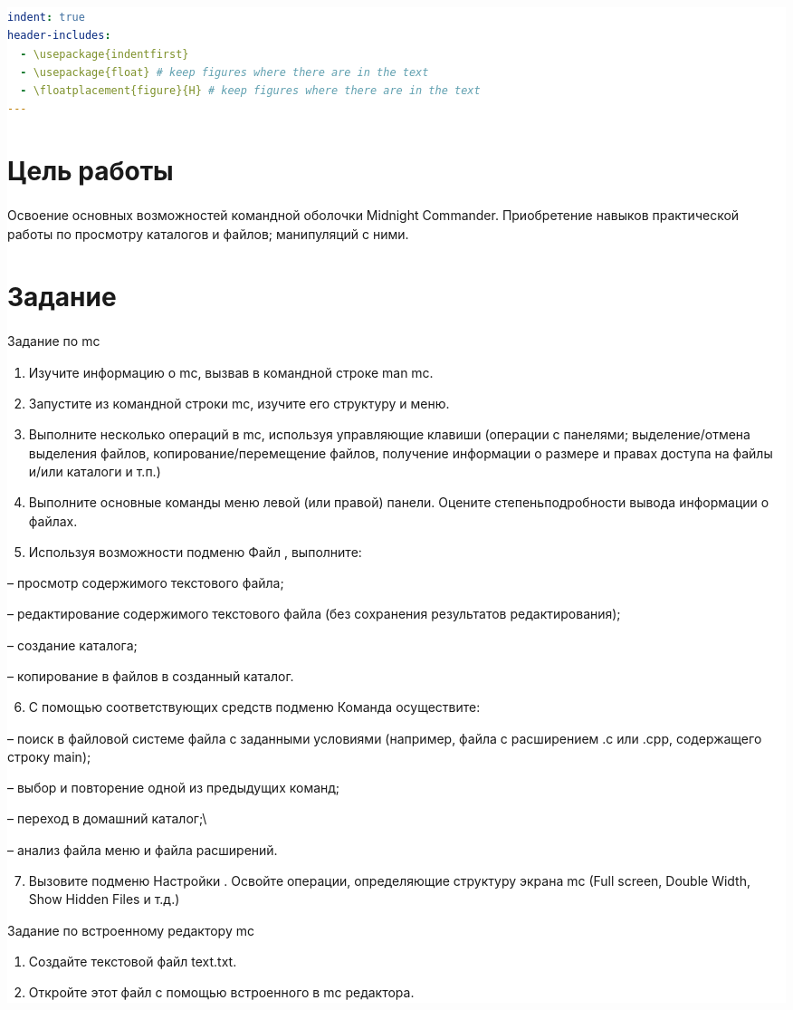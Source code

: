 ```yaml
indent: true
header-includes:
  - \usepackage{indentfirst}
  - \usepackage{float} # keep figures where there are in the text
  - \floatplacement{figure}{H} # keep figures where there are in the text
---
```


# Цель работы

Освоение основных возможностей командной оболочки Midnight Commander. Приобретение навыков практической работы по просмотру каталогов и файлов; манипуляций с ними.

# Задание

Задание по mc

1. Изучите информацию о mc, вызвав в командной строке man mc.

2. Запустите из командной строки mc, изучите его структуру и меню.

3. Выполните несколько операций в mc, используя управляющие клавиши (операции
с панелями; выделение/отмена выделения файлов, копирование/перемещение файлов, получение информации о размере и правах доступа на файлы и/или каталоги и т.п.)

4. Выполните основные команды меню левой (или правой) панели. Оцените степеньподробности вывода информации о файлах.

5. Используя возможности подменю Файл , выполните:

– просмотр содержимого текстового файла;

– редактирование содержимого текстового файла (без сохранения результатов редактирования);

– создание каталога;

– копирование в файлов в созданный каталог.

6. С помощью соответствующих средств подменю Команда осуществите:

– поиск в файловой системе файла с заданными условиями (например, файла с расширением .c или .cpp, содержащего строку main);

– выбор и повторение одной из предыдущих команд;

– переход в домашний каталог;\

– анализ файла меню и файла расширений.

7. Вызовите подменю Настройки . Освойте операции, определяющие структуру экрана mc (Full screen, Double Width, Show Hidden Files и т.д.)

Задание по встроенному редактору mc

1. Создайте текстовой файл text.txt.

2. Откройте этот файл с помощью встроенного в mc редактора.
